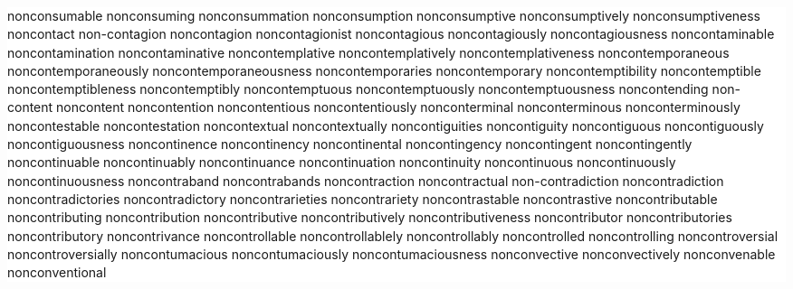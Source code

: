 nonconsumable nonconsuming nonconsummation nonconsumption nonconsumptive nonconsumptively nonconsumptiveness noncontact non-contagion noncontagion
noncontagionist noncontagious noncontagiously noncontagiousness noncontaminable noncontamination noncontaminative noncontemplative noncontemplatively noncontemplativeness
noncontemporaneous noncontemporaneously noncontemporaneousness noncontemporaries noncontemporary noncontemptibility noncontemptible noncontemptibleness noncontemptibly noncontemptuous
noncontemptuously noncontemptuousness noncontending non-content noncontent noncontention noncontentious noncontentiously nonconterminal nonconterminous
nonconterminously noncontestable noncontestation noncontextual noncontextually noncontiguities noncontiguity noncontiguous noncontiguously noncontiguousness
noncontinence noncontinency noncontinental noncontingency noncontingent noncontingently noncontinuable noncontinuably noncontinuance noncontinuation
noncontinuity noncontinuous noncontinuously noncontinuousness noncontraband noncontrabands noncontraction noncontractual non-contradiction noncontradiction
noncontradictories noncontradictory noncontrarieties noncontrariety noncontrastable noncontrastive noncontributable noncontributing noncontribution noncontributive
noncontributively noncontributiveness noncontributor noncontributories noncontributory noncontrivance noncontrollable noncontrollablely noncontrollably noncontrolled
noncontrolling noncontroversial noncontroversially noncontumacious noncontumaciously noncontumaciousness nonconvective nonconvectively nonconvenable nonconventional

